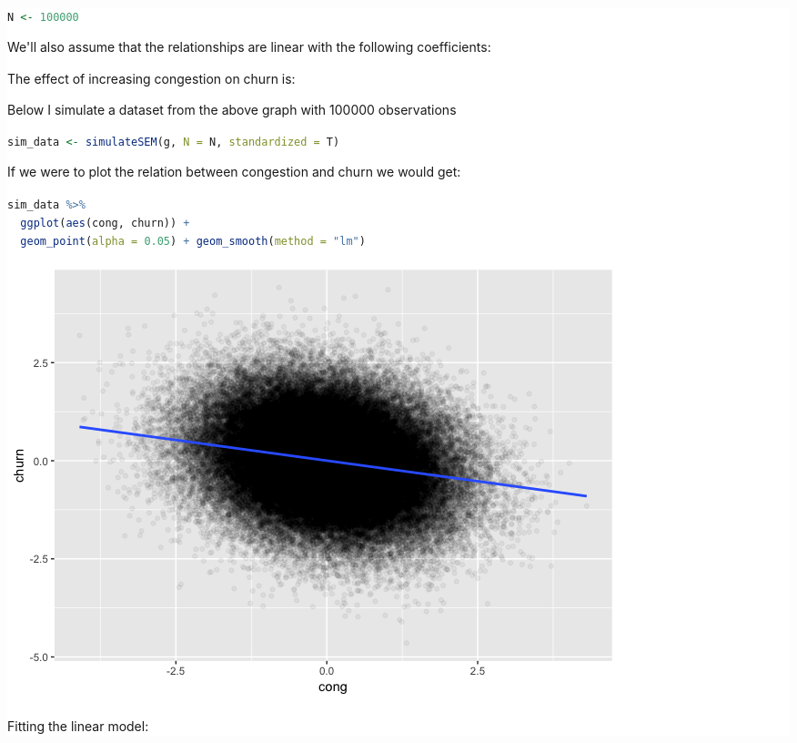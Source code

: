 ``` r
N <- 100000
```

We'll also assume that the relationships are linear with the following coefficients:

![\\beta\_{cong\\rightarrow churn} = 0.15](https://latex.codecogs.com/png.latex?%5Cbeta_%7Bcong%5Crightarrow%20churn%7D%20%3D%200.15 "\beta_{cong\rightarrow churn} = 0.15") ![\\beta\_{comp\\rightarrow cong} = -0.4](https://latex.codecogs.com/png.latex?%5Cbeta_%7Bcomp%5Crightarrow%20cong%7D%20%3D%20-0.4 "\beta_{comp\rightarrow cong} = -0.4") ![\\beta\_{comp\\rightarrow churn} = 0.9](https://latex.codecogs.com/png.latex?%5Cbeta_%7Bcomp%5Crightarrow%20churn%7D%20%3D%200.9 "\beta_{comp\rightarrow churn} = 0.9")

The effect of increasing congestion on churn ![\\delta \\text{churn} / \\delta \\text{cong}](https://latex.codecogs.com/png.latex?%5Cdelta%20%5Ctext%7Bchurn%7D%20%2F%20%5Cdelta%20%5Ctext%7Bcong%7D "\delta \text{churn} / \delta \text{cong}") is:

![\\delta \\text{churn} / \\delta \\text{cong} = \\beta\_{cong\\rightarrow churn} = 0.15](https://latex.codecogs.com/png.latex?%5Cdelta%20%5Ctext%7Bchurn%7D%20%2F%20%5Cdelta%20%5Ctext%7Bcong%7D%20%3D%20%5Cbeta_%7Bcong%5Crightarrow%20churn%7D%20%3D%200.15 "\delta \text{churn} / \delta \text{cong} = \beta_{cong\rightarrow churn} = 0.15")

Below I simulate a dataset from the above graph with 100000 observations

``` r
sim_data <- simulateSEM(g, N = N, standardized = T)
```

If we were to plot the relation between congestion and churn we would get:

``` r
sim_data %>%
  ggplot(aes(cong, churn)) +
  geom_point(alpha = 0.05) + geom_smooth(method = "lm")
```

![](dag_use_case_files/figure-markdown_github/plot%20bi-variate%20relation-1.png)

Fitting the linear model:
